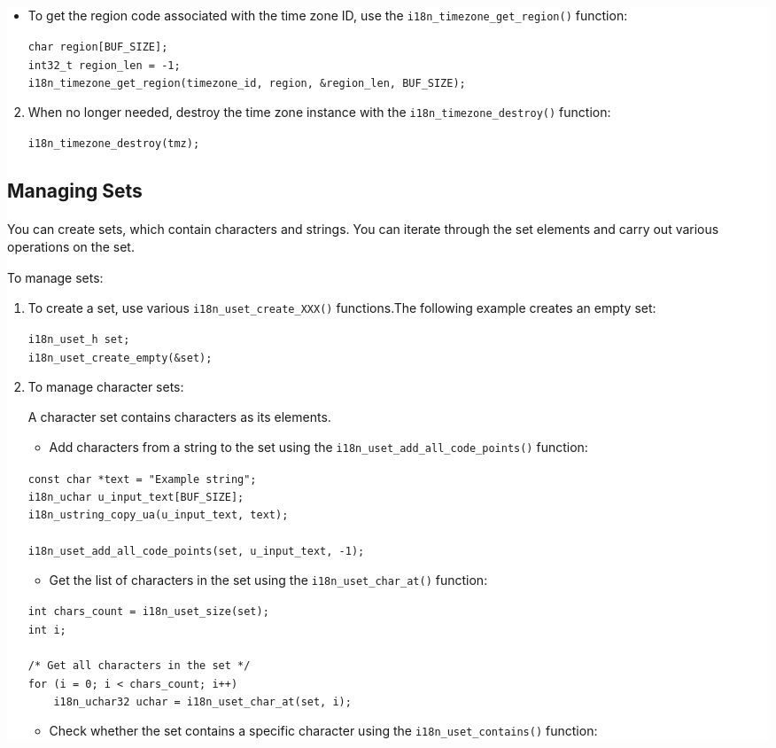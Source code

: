    - To get the region code associated with the time zone ID, use the `i18n_timezone_get_region()` function:

     ```
     char region[BUF_SIZE];
     int32_t region_len = -1;
     i18n_timezone_get_region(timezone_id, region, &region_len, BUF_SIZE);
     ```

2. When no longer needed, destroy the time zone instance with the `i18n_timezone_destroy()` function:

   ```
   i18n_timezone_destroy(tmz);
   ```

## Managing Sets

You can create sets, which contain characters and strings. You can iterate through the set elements and carry out various operations on the set.

To manage sets:

1. To create a set, use various `i18n_uset_create_XXX()` functions.The following example creates an empty set:

    ```
    i18n_uset_h set;
    i18n_uset_create_empty(&set);
    ```

2. To manage character sets:

   A character set contains characters as its elements.

   - Add characters from a string to the set using the `i18n_uset_add_all_code_points()` function:

    ```
    const char *text = "Example string";
    i18n_uchar u_input_text[BUF_SIZE];
    i18n_ustring_copy_ua(u_input_text, text);

    i18n_uset_add_all_code_points(set, u_input_text, -1);
    ```

   - Get the list of characters in the set using the `i18n_uset_char_at()` function:

    ```
    int chars_count = i18n_uset_size(set);
    int i;

    /* Get all characters in the set */
    for (i = 0; i < chars_count; i++)
        i18n_uchar32 uchar = i18n_uset_char_at(set, i);
    ```
    
   - Check whether the set contains a specific character using the `i18n_uset_contains()` function:
